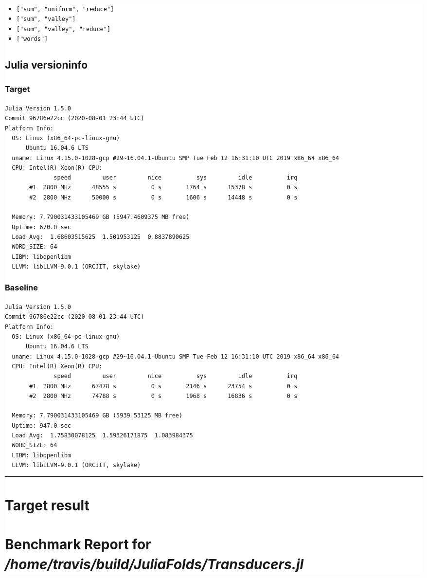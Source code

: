 - `["sum", "uniform", "reduce"]`
- `["sum", "valley"]`
- `["sum", "valley", "reduce"]`
- `["words"]`

## Julia versioninfo

### Target
```
Julia Version 1.5.0
Commit 96786e22cc (2020-08-01 23:44 UTC)
Platform Info:
  OS: Linux (x86_64-pc-linux-gnu)
      Ubuntu 16.04.6 LTS
  uname: Linux 4.15.0-1028-gcp #29~16.04.1-Ubuntu SMP Tue Feb 12 16:31:10 UTC 2019 x86_64 x86_64
  CPU: Intel(R) Xeon(R) CPU: 
              speed         user         nice          sys         idle          irq
       #1  2800 MHz      48555 s          0 s       1764 s      15378 s          0 s
       #2  2800 MHz      50000 s          0 s       1606 s      14448 s          0 s
       
  Memory: 7.790031433105469 GB (5947.4609375 MB free)
  Uptime: 670.0 sec
  Load Avg:  1.68603515625  1.501953125  0.8837890625
  WORD_SIZE: 64
  LIBM: libopenlibm
  LLVM: libLLVM-9.0.1 (ORCJIT, skylake)
```

### Baseline
```
Julia Version 1.5.0
Commit 96786e22cc (2020-08-01 23:44 UTC)
Platform Info:
  OS: Linux (x86_64-pc-linux-gnu)
      Ubuntu 16.04.6 LTS
  uname: Linux 4.15.0-1028-gcp #29~16.04.1-Ubuntu SMP Tue Feb 12 16:31:10 UTC 2019 x86_64 x86_64
  CPU: Intel(R) Xeon(R) CPU: 
              speed         user         nice          sys         idle          irq
       #1  2800 MHz      67478 s          0 s       2146 s      23754 s          0 s
       #2  2800 MHz      74788 s          0 s       1968 s      16836 s          0 s
       
  Memory: 7.790031433105469 GB (5939.53125 MB free)
  Uptime: 947.0 sec
  Load Avg:  1.75830078125  1.59326171875  1.083984375
  WORD_SIZE: 64
  LIBM: libopenlibm
  LLVM: libLLVM-9.0.1 (ORCJIT, skylake)
```

---
# Target result
# Benchmark Report for */home/travis/build/JuliaFolds/Transducers.jl*
